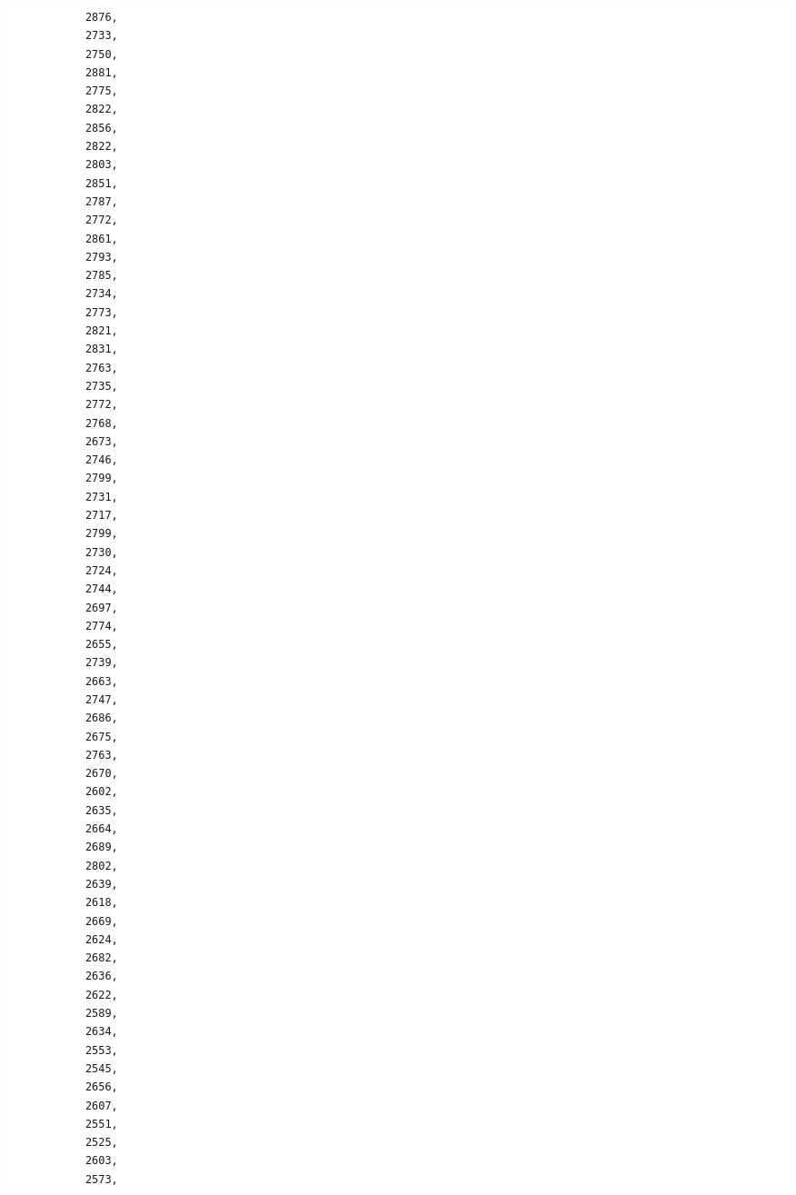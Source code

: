                 2876,
                2733,
                2750,
                2881,
                2775,
                2822,
                2856,
                2822,
                2803,
                2851,
                2787,
                2772,
                2861,
                2793,
                2785,
                2734,
                2773,
                2821,
                2831,
                2763,
                2735,
                2772,
                2768,
                2673,
                2746,
                2799,
                2731,
                2717,
                2799,
                2730,
                2724,
                2744,
                2697,
                2774,
                2655,
                2739,
                2663,
                2747,
                2686,
                2675,
                2763,
                2670,
                2602,
                2635,
                2664,
                2689,
                2802,
                2639,
                2618,
                2669,
                2624,
                2682,
                2636,
                2622,
                2589,
                2634,
                2553,
                2545,
                2656,
                2607,
                2551,
                2525,
                2603,
                2573,